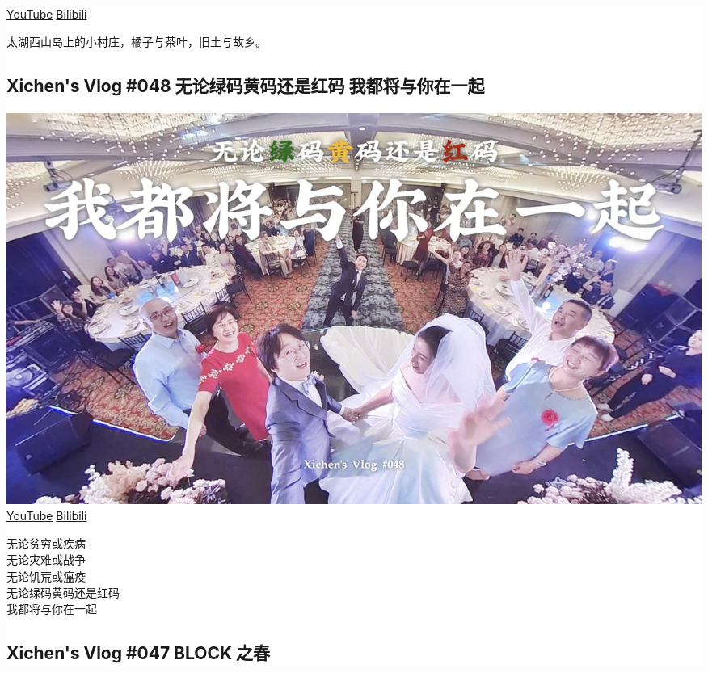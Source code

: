 [YouTube](https://www.youtube.com/watch?v=skB--ilQGLM)
[Bilibili](https://www.bilibili.com/video/BV1TK411r7jV)

太湖西山岛上的小村庄，橘子与茶叶，旧土与故乡。

## Xichen's Vlog #048 无论绿码黄码还是红码 我都将与你在一起

![Xichen Vlog 048 Cover](./cover/Xichen_Vlog_048_Cover.jpg)
[YouTube](https://www.youtube.com/watch?v=FPJu3HmdnFA)
[Bilibili](https://www.bilibili.com/video/BV1e14y1j7Ja)

无论贫穷或疾病  
无论灾难或战争  
无论饥荒或瘟疫  
无论绿码黄码还是红码  
我都将与你在一起

## Xichen's Vlog #047 BLOCK 之春
